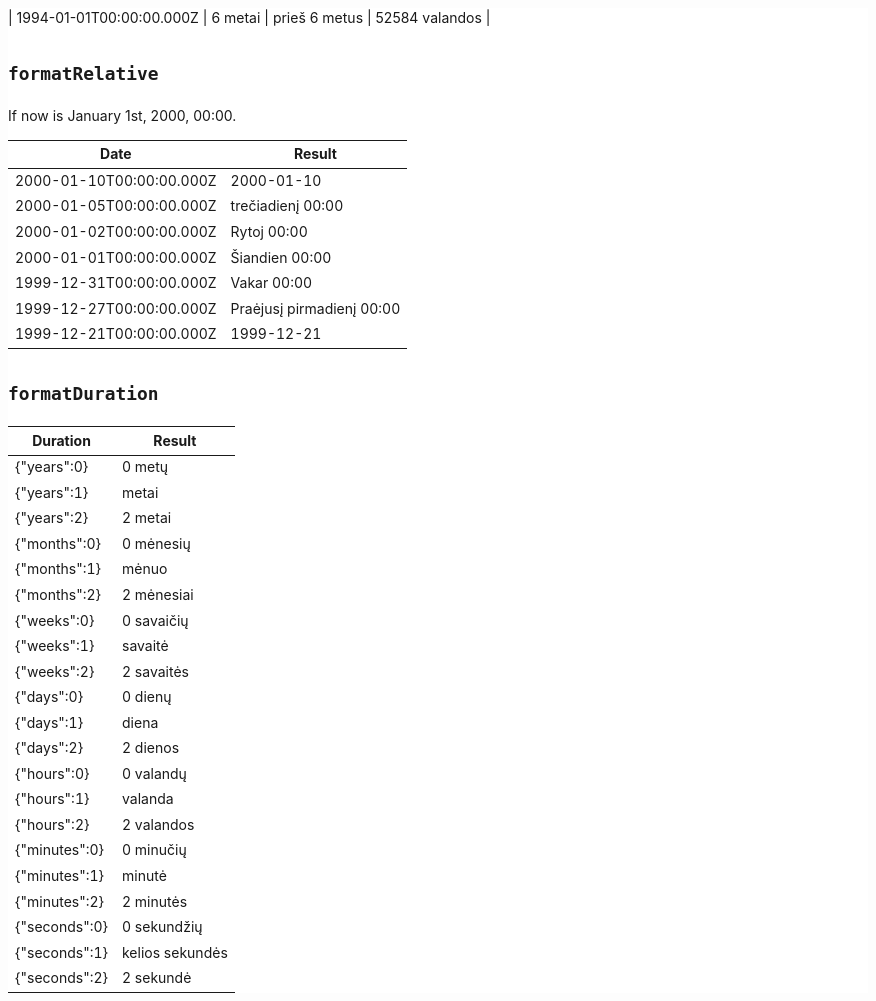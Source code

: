 | 1994-01-01T00:00:00.000Z | 6 metai      | prieš 6 metus      | 52584 valandos                 |

## `formatRelative`

If now is January 1st, 2000, 00:00.

| Date                     | Result                    |
| ------------------------ | ------------------------- |
| 2000-01-10T00:00:00.000Z | 2000-01-10                |
| 2000-01-05T00:00:00.000Z | trečiadienį 00:00         |
| 2000-01-02T00:00:00.000Z | Rytoj 00:00               |
| 2000-01-01T00:00:00.000Z | Šiandien 00:00            |
| 1999-12-31T00:00:00.000Z | Vakar 00:00               |
| 1999-12-27T00:00:00.000Z | Praėjusį pirmadienį 00:00 |
| 1999-12-21T00:00:00.000Z | 1999-12-21                |

## `formatDuration`

| Duration      | Result          |
| ------------- | --------------- |
| {"years":0}   | 0 metų          |
| {"years":1}   | metai           |
| {"years":2}   | 2 metai         |
| {"months":0}  | 0 mėnesių       |
| {"months":1}  | mėnuo           |
| {"months":2}  | 2 mėnesiai      |
| {"weeks":0}   | 0 savaičių      |
| {"weeks":1}   | savaitė         |
| {"weeks":2}   | 2 savaitės      |
| {"days":0}    | 0 dienų         |
| {"days":1}    | diena           |
| {"days":2}    | 2 dienos        |
| {"hours":0}   | 0 valandų       |
| {"hours":1}   | valanda         |
| {"hours":2}   | 2 valandos      |
| {"minutes":0} | 0 minučių       |
| {"minutes":1} | minutė          |
| {"minutes":2} | 2 minutės       |
| {"seconds":0} | 0 sekundžių     |
| {"seconds":1} | kelios sekundės |
| {"seconds":2} | 2 sekundė       |
